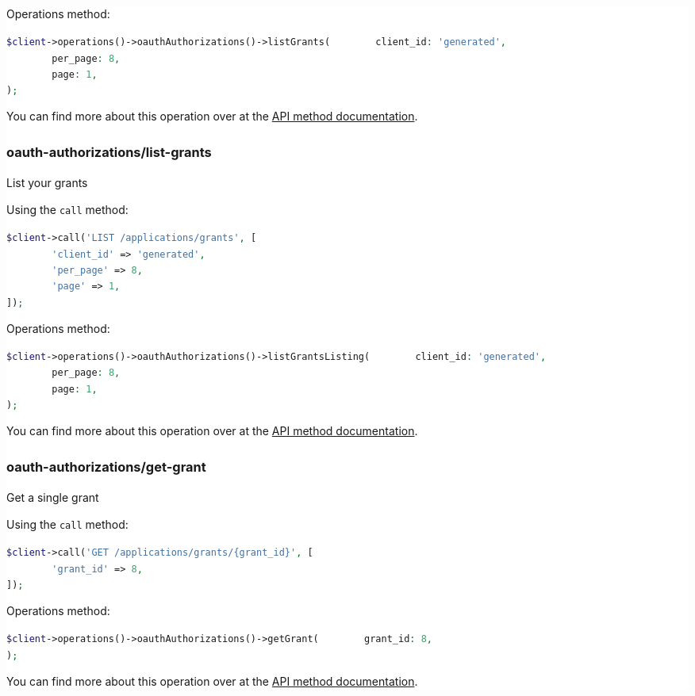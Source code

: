Operations method:
```php
$client->operations()->oauthAuthorizations()->listGrants(        client_id: 'generated',
        per_page: 8,
        page: 1,
);
```

You can find more about this operation over at the [API method documentation](https://docs.github.com/enterprise-server@3.8/rest/oauth-authorizations/oauth-authorizations#list-your-grants).


### oauth-authorizations/list-grants

List your grants

Using the `call` method:
```php
$client->call('LIST /applications/grants', [
        'client_id' => 'generated',
        'per_page' => 8,
        'page' => 1,
]);
```

Operations method:
```php
$client->operations()->oauthAuthorizations()->listGrantsListing(        client_id: 'generated',
        per_page: 8,
        page: 1,
);
```

You can find more about this operation over at the [API method documentation](https://docs.github.com/enterprise-server@3.8/rest/oauth-authorizations/oauth-authorizations#list-your-grants).


### oauth-authorizations/get-grant

Get a single grant

Using the `call` method:
```php
$client->call('GET /applications/grants/{grant_id}', [
        'grant_id' => 8,
]);
```

Operations method:
```php
$client->operations()->oauthAuthorizations()->getGrant(        grant_id: 8,
);
```

You can find more about this operation over at the [API method documentation](https://docs.github.com/enterprise-server@3.8/rest/oauth-authorizations/oauth-authorizations#get-a-single-grant).


